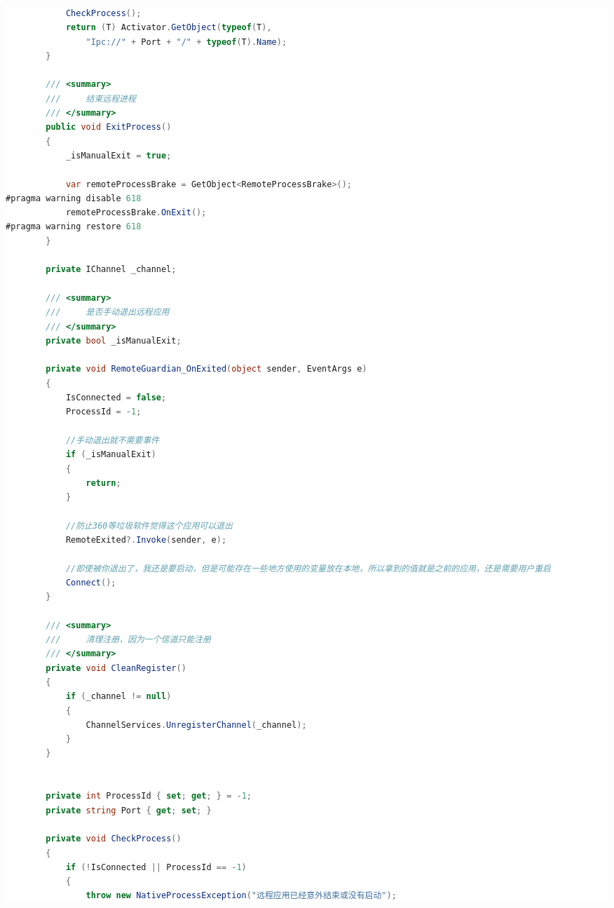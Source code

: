 ```csharp
            CheckProcess();
            return (T) Activator.GetObject(typeof(T),
                "Ipc://" + Port + "/" + typeof(T).Name);
        }

        /// <summary>
        ///     结束远程进程
        /// </summary>
        public void ExitProcess()
        {
            _isManualExit = true;

            var remoteProcessBrake = GetObject<RemoteProcessBrake>();
#pragma warning disable 618
            remoteProcessBrake.OnExit();
#pragma warning restore 618
        }

        private IChannel _channel;

        /// <summary>
        ///     是否手动退出远程应用
        /// </summary>
        private bool _isManualExit;

        private void RemoteGuardian_OnExited(object sender, EventArgs e)
        {
            IsConnected = false;
            ProcessId = -1;

            //手动退出就不需要事件
            if (_isManualExit)
            {
                return;
            }

            //防止360等垃圾软件觉得这个应用可以退出
            RemoteExited?.Invoke(sender, e);

            //即使被你退出了，我还是要启动，但是可能存在一些地方使用的变量放在本地，所以拿到的值就是之前的应用，还是需要用户重启
            Connect();
        }

        /// <summary>
        ///     清理注册，因为一个信道只能注册
        /// </summary>
        private void CleanRegister()
        {
            if (_channel != null)
            {
                ChannelServices.UnregisterChannel(_channel);
            }
        }


        private int ProcessId { set; get; } = -1;
        private string Port { get; set; }

        private void CheckProcess()
        {
            if (!IsConnected || ProcessId == -1)
            {
                throw new NativeProcessException("远程应用已经意外结束或没有启动");
```